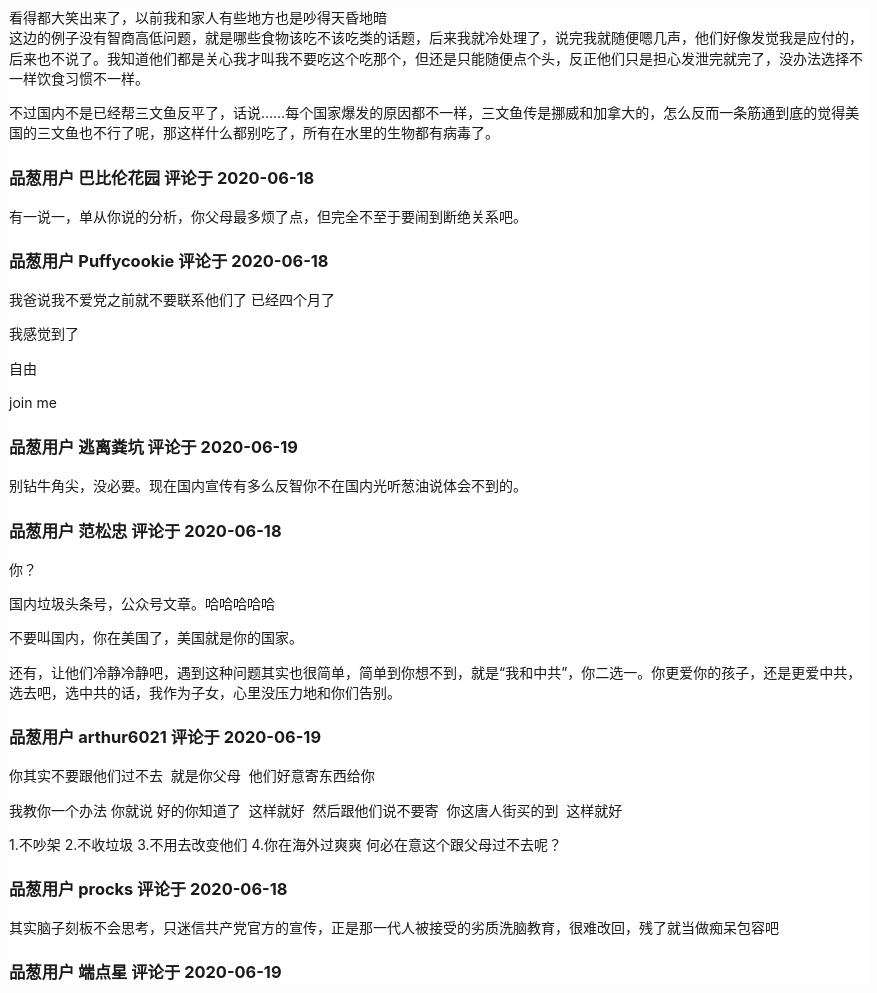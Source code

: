 看得都大笑出来了，以前我和家人有些地方也是吵得天昏地暗  
这边的例子没有智商高低问题，就是哪些食物该吃不该吃类的话题，后来我就冷处理了，说完我就随便嗯几声，他们好像发觉我是应付的，后来也不说了。我知道他们都是关心我才叫我不要吃这个吃那个，但还是只能随便点个头，反正他们只是担心发泄完就完了，没办法选择不一样饮食习惯不一样。  
  
不过国内不是已经帮三文鱼反平了，话说……每个国家爆发的原因都不一样，三文鱼传是挪威和加拿大的，怎么反而一条筋通到底的觉得美国的三文鱼也不行了呢，那这样什么都别吃了，所有在水里的生物都有病毒了。
        
                

### 品葱用户 **巴比伦花园** 评论于 2020-06-18
        
有一说一，单从你说的分析，你父母最多烦了点，但完全不至于要闹到断绝关系吧。
        
                

### 品葱用户 **Puffycookie** 评论于 2020-06-18
        
我爸说我不爱党之前就不要联系他们了 已经四个月了  
  
我感觉到了   
  
自由   
  
join me
        
                

### 品葱用户 **逃离粪坑** 评论于 2020-06-19
        
别钻牛角尖，没必要。现在国内宣传有多么反智你不在国内光听葱油说体会不到的。
        
                

### 品葱用户 **范松忠** 评论于 2020-06-18
        
你？  
  
国内垃圾头条号，公众号文章。哈哈哈哈哈  
  
不要叫国内，你在美国了，美国就是你的国家。  
  
还有，让他们冷静冷静吧，遇到这种问题其实也很简单，简单到你想不到，就是“我和中共”，你二选一。你更爱你的孩子，还是更爱中共，选去吧，选中共的话，我作为子女，心里没压力地和你们告别。
        
                

### 品葱用户 **arthur6021** 评论于 2020-06-19
        
你其实不要跟他们过不去  就是你父母  他们好意寄东西给你    
  
  
我教你一个办法 你就说 好的你知道了  这样就好  然后跟他们说不要寄  你这唐人街买的到  这样就好  
  
  
1.不吵架 2.不收垃圾 3.不用去改变他们 4.你在海外过爽爽 何必在意这个跟父母过不去呢？
        
                

### 品葱用户 **procks** 评论于 2020-06-18
        
其实脑子刻板不会思考，只迷信共产党官方的宣传，正是那一代人被接受的劣质洗脑教育，很难改回，残了就当做痴呆包容吧
        
                

### 品葱用户 **端点星** 评论于 2020-06-19
        